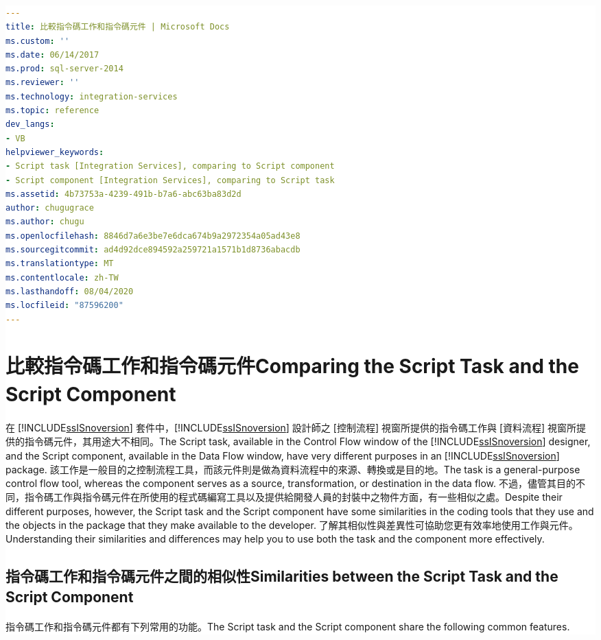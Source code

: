 ```yaml
---
title: 比較指令碼工作和指令碼元件 | Microsoft Docs
ms.custom: ''
ms.date: 06/14/2017
ms.prod: sql-server-2014
ms.reviewer: ''
ms.technology: integration-services
ms.topic: reference
dev_langs:
- VB
helpviewer_keywords:
- Script task [Integration Services], comparing to Script component
- Script component [Integration Services], comparing to Script task
ms.assetid: 4b73753a-4239-491b-b7a6-abc63ba83d2d
author: chugugrace
ms.author: chugu
ms.openlocfilehash: 8846d7a6e3be7e6dca674b9a2972354a05ad43e8
ms.sourcegitcommit: ad4d92dce894592a259721a1571b1d8736abacdb
ms.translationtype: MT
ms.contentlocale: zh-TW
ms.lasthandoff: 08/04/2020
ms.locfileid: "87596200"
---
```

# <a name="comparing-the-script-task-and-the-script-component"></a><span data-ttu-id="e4d23-102">比較指令碼工作和指令碼元件</span><span class="sxs-lookup"><span data-stu-id="e4d23-102">Comparing the Script Task and the Script Component</span></span>
  <span data-ttu-id="e4d23-103">在 [!INCLUDE[ssISnoversion](../../includes/ssisnoversion-md.md)] 套件中，[!INCLUDE[ssISnoversion](../../includes/ssisnoversion-md.md)] 設計師之 [控制流程] 視窗所提供的指令碼工作與 [資料流程] 視窗所提供的指令碼元件，其用途大不相同。</span><span class="sxs-lookup"><span data-stu-id="e4d23-103">The Script task, available in the Control Flow window of the [!INCLUDE[ssISnoversion](../../includes/ssisnoversion-md.md)] designer, and the Script component, available in the Data Flow window, have very different purposes in an [!INCLUDE[ssISnoversion](../../includes/ssisnoversion-md.md)] package.</span></span> <span data-ttu-id="e4d23-104">該工作是一般目的之控制流程工具，而該元件則是做為資料流程中的來源、轉換或是目的地。</span><span class="sxs-lookup"><span data-stu-id="e4d23-104">The task is a general-purpose control flow tool, whereas the component serves as a source, transformation, or destination in the data flow.</span></span> <span data-ttu-id="e4d23-105">不過，儘管其目的不同，指令碼工作與指令碼元件在所使用的程式碼編寫工具以及提供給開發人員的封裝中之物件方面，有一些相似之處。</span><span class="sxs-lookup"><span data-stu-id="e4d23-105">Despite their different purposes, however, the Script task and the Script component have some similarities in the coding tools that they use and the objects in the package that they make available to the developer.</span></span> <span data-ttu-id="e4d23-106">了解其相似性與差異性可協助您更有效率地使用工作與元件。</span><span class="sxs-lookup"><span data-stu-id="e4d23-106">Understanding their similarities and differences may help you to use both the task and the component more effectively.</span></span>  
  
## <a name="similarities-between-the-script-task-and-the-script-component"></a><span data-ttu-id="e4d23-107">指令碼工作和指令碼元件之間的相似性</span><span class="sxs-lookup"><span data-stu-id="e4d23-107">Similarities between the Script Task and the Script Component</span></span>  
 <span data-ttu-id="e4d23-108">指令碼工作和指令碼元件都有下列常用的功能。</span><span class="sxs-lookup"><span data-stu-id="e4d23-108">The Script task and the Script component share the following common features.</span></span>  
  